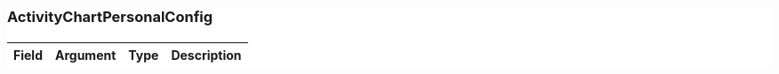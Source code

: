 ### <div id="ActivityChartPersonalConfig">ActivityChartPersonalConfig</div>

<div style={{overflow: "scroll"}}>
<table>
<thead>
<tr>
<th align="left">Field</th>
<th align="right">Argument</th>
<th align="left">Type</th>
<th align="left">Description</th>
</tr>
</thead>
